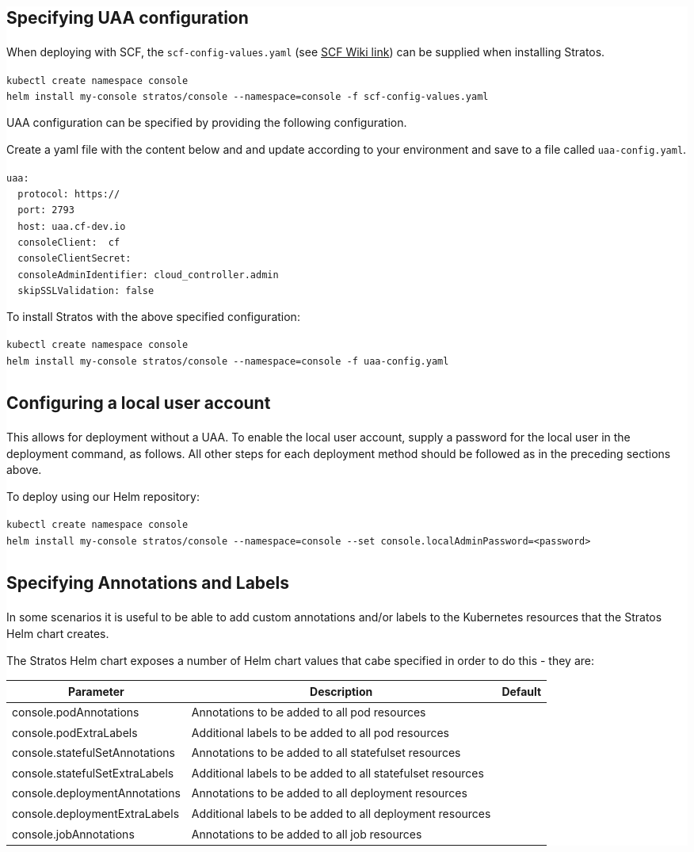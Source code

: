 ## Specifying UAA configuration

When deploying with SCF, the `scf-config-values.yaml` (see [SCF Wiki link](https://github.com/SUSE/scf/wiki/How-to-Install-SCF#configuring-the-deployment)) can be supplied when installing Stratos.

```
kubectl create namespace console
helm install my-console stratos/console --namespace=console -f scf-config-values.yaml
```

UAA configuration can be specified by providing the following configuration.

Create a yaml file with the content below and and update according to your environment and save to a file called `uaa-config.yaml`.
```
uaa:
  protocol: https://
  port: 2793
  host: uaa.cf-dev.io
  consoleClient:  cf
  consoleClientSecret: 
  consoleAdminIdentifier: cloud_controller.admin 
  skipSSLValidation: false
```

To install Stratos with the above specified configuration:


```
kubectl create namespace console
helm install my-console stratos/console --namespace=console -f uaa-config.yaml
```

## Configuring a local user account

This allows for deployment without a UAA. To enable the local user account, supply a password for the local user in the deployment command, as follows. All other steps for each deployment method should be followed as in the preceding sections above.

To deploy using our Helm repository:

```
kubectl create namespace console
helm install my-console stratos/console --namespace=console --set console.localAdminPassword=<password>
```

## Specifying Annotations and Labels

In some scenarios it is useful to be able to add custom annotations and/or labels to the Kubernetes resources that the Stratos Helm chart creates.

The Stratos Helm chart exposes a number of Helm chart values that cabe specified in order to do this - they are:

|Parameter|Description|Default|
|----|---|---|
|console.podAnnotations|Annotations to be added to all pod resources||
|console.podExtraLabels|Additional labels to be added to all pod resources||
|console.statefulSetAnnotations|Annotations to be added to all statefulset resources|
|console.statefulSetExtraLabels|Additional labels to be added to all statefulset resources||
|console.deploymentAnnotations|Annotations to be added to all deployment resources||
|console.deploymentExtraLabels|Additional labels to be added to all deployment resources||
|console.jobAnnotations|Annotations to be added to all job resources||
